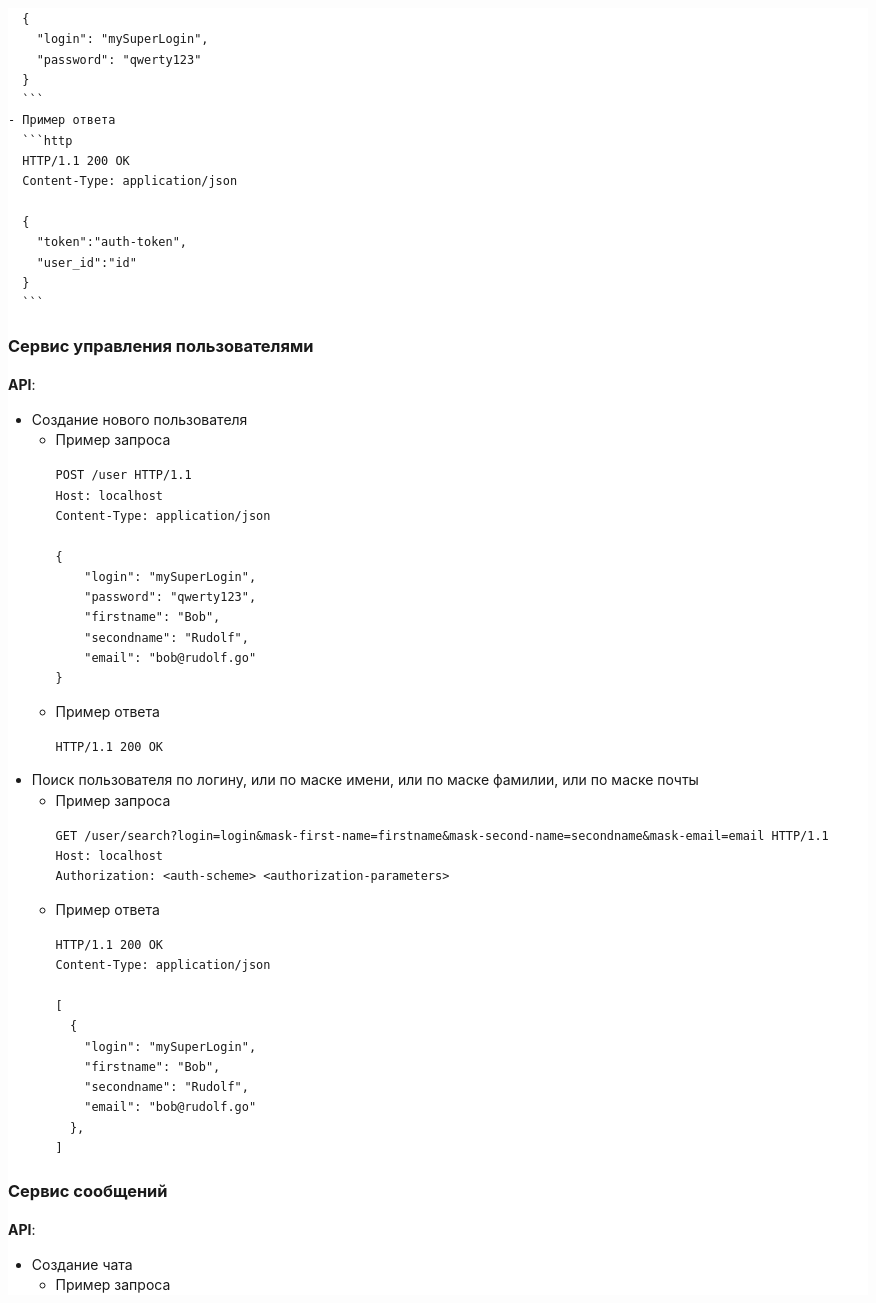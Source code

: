       {
        "login": "mySuperLogin",
        "password": "qwerty123"
      }
      ```
    - Пример ответа
      ```http
      HTTP/1.1 200 OK
      Content-Type: application/json

      {
        "token":"auth-token",
        "user_id":"id"
      }
      ```


### Сервис управления пользователями
**API**:
-	Создание нового пользователя
    - Пример запроса
      ```http
      POST /user HTTP/1.1
      Host: localhost
      Content-Type: application/json

      {
          "login": "mySuperLogin",
          "password": "qwerty123",
          "firstname": "Bob",
          "secondname": "Rudolf",
          "email": "bob@rudolf.go"
      } 
      ```
    - Пример ответа
      ```http
      HTTP/1.1 200 OK
      ```
-	Поиск пользователя по логину, или по маске имени, или по маске фамилии, или по маске почты
    - Пример запроса
      ```http
      GET /user/search?login=login&mask-first-name=firstname&mask-second-name=secondname&mask-email=email HTTP/1.1
      Host: localhost
      Authorization: <auth-scheme> <authorization-parameters>
      ```
    - Пример ответа
      ```http
      HTTP/1.1 200 OK
      Content-Type: application/json

      [
        {
          "login": "mySuperLogin",
          "firstname": "Bob",
          "secondname": "Rudolf",
          "email": "bob@rudolf.go"
        },
      ]
      ```
### Сервис сообщений
**API**:
- Создание чата
  - Пример запроса